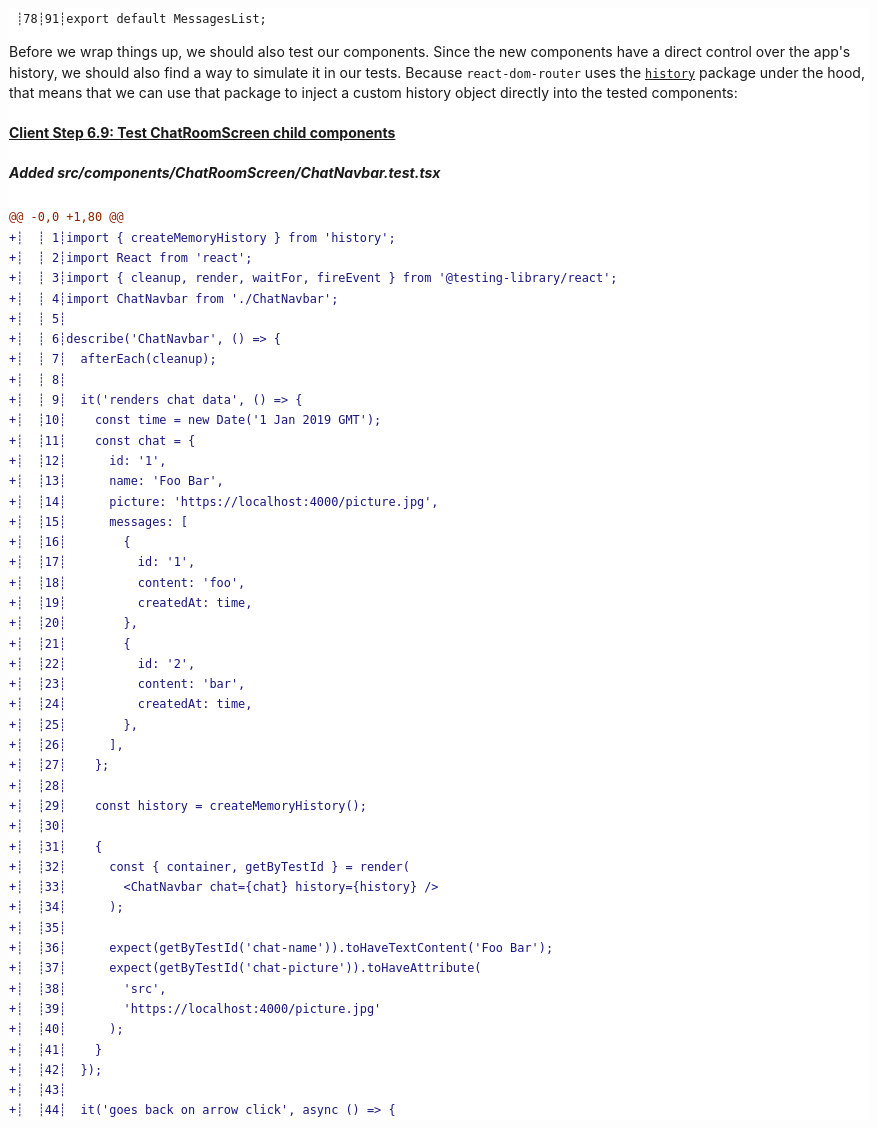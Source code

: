```diff
 ┊78┊91┊export default MessagesList;
```

[}]: #

Before we wrap things up, we should also test our components.
Since the new components have a direct control over the app's history,
we should also find a way to simulate it in our tests.
Because `react-dom-router` uses the [`history`](https://www.npmjs.com/package/history) package under the hood,
that means that we can use that package to inject a custom history object directly into the tested components:

[{]: <helper> (diffStep 6.9 files="components" module="client")

#### [__Client__ Step 6.9: Test ChatRoomScreen child components](https://github.com/Urigo/WhatsApp-Clone-Client-React/commit/1518afa7cdb3224eb2581e7144ce5c4cda289239)

##### Added src&#x2F;components&#x2F;ChatRoomScreen&#x2F;ChatNavbar.test.tsx
```diff
@@ -0,0 +1,80 @@
+┊  ┊ 1┊import { createMemoryHistory } from 'history';
+┊  ┊ 2┊import React from 'react';
+┊  ┊ 3┊import { cleanup, render, waitFor, fireEvent } from '@testing-library/react';
+┊  ┊ 4┊import ChatNavbar from './ChatNavbar';
+┊  ┊ 5┊
+┊  ┊ 6┊describe('ChatNavbar', () => {
+┊  ┊ 7┊  afterEach(cleanup);
+┊  ┊ 8┊
+┊  ┊ 9┊  it('renders chat data', () => {
+┊  ┊10┊    const time = new Date('1 Jan 2019 GMT');
+┊  ┊11┊    const chat = {
+┊  ┊12┊      id: '1',
+┊  ┊13┊      name: 'Foo Bar',
+┊  ┊14┊      picture: 'https://localhost:4000/picture.jpg',
+┊  ┊15┊      messages: [
+┊  ┊16┊        {
+┊  ┊17┊          id: '1',
+┊  ┊18┊          content: 'foo',
+┊  ┊19┊          createdAt: time,
+┊  ┊20┊        },
+┊  ┊21┊        {
+┊  ┊22┊          id: '2',
+┊  ┊23┊          content: 'bar',
+┊  ┊24┊          createdAt: time,
+┊  ┊25┊        },
+┊  ┊26┊      ],
+┊  ┊27┊    };
+┊  ┊28┊
+┊  ┊29┊    const history = createMemoryHistory();
+┊  ┊30┊
+┊  ┊31┊    {
+┊  ┊32┊      const { container, getByTestId } = render(
+┊  ┊33┊        <ChatNavbar chat={chat} history={history} />
+┊  ┊34┊      );
+┊  ┊35┊
+┊  ┊36┊      expect(getByTestId('chat-name')).toHaveTextContent('Foo Bar');
+┊  ┊37┊      expect(getByTestId('chat-picture')).toHaveAttribute(
+┊  ┊38┊        'src',
+┊  ┊39┊        'https://localhost:4000/picture.jpg'
+┊  ┊40┊      );
+┊  ┊41┊    }
+┊  ┊42┊  });
+┊  ┊43┊
+┊  ┊44┊  it('goes back on arrow click', async () => {
```

[//]: # (head-end)
[{]: <helper> (diffStep 6.1 files="App" module="client")
[{]: <helper> (diffStep 4.1 files="typeDefs.graphql" module="server")
[{]: <helper> (diffStep 4.1 files="resolvers.ts" module="server")
[{]: <helper> (diffStep 4.1 files="db" module="server")
[{]: <helper> (diffStep 4.2 module="server")
[{]: <helper> (diffStep 4.3 files="schema/typeDefs" module="server")
[{]: <helper> (diffStep 4.3 files="schema/resolvers" module="server")
[{]: <helper> (diffStep 4.3 files="tests/queries/getChat.test" module="server")
[{]: <helper> (diffStep 4.3 files="__snapshot__" module="server")
[{]: <helper> (diffStep 4.3 files="types" module="server")
[{]: <helper> (diffStep 6.2 module="client")
[{]: <helper> (diffStep 6.3 module="client")
[{]: <helper> (diffStep 6.4 module="client")
[{]: <helper> (diffStep 6.5 files="react-app-env.d.ts" module="client")
[{]: <helper> (diffStep 6.5 files="AnimatedSwitch" module="client")
[{]: <helper> (diffStep 6.5 files="App" module="client")
[{]: <helper> (diffStep 6.6 files="ChatNavbar" module="client")
[{]: <helper> (diffStep 6.6 files="MessagesList" module="client")
[{]: <helper> (diffStep 6.6 files="MessageInput" module="client")
[{]: <helper> (diffStep 6.6 files="index" module="client")
[{]: <helper> (diffStep 6.6 files="App.tsx" module="client")
[{]: <helper> (diffStep 6.7 module="client")
[{]: <helper> (diffStep 6.8 module="client")
[//]: # (foot-start)
[{]: <helper> (navStep)